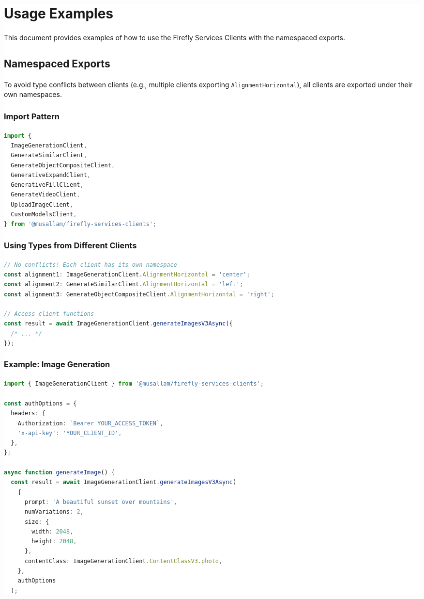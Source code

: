 # Usage Examples

This document provides examples of how to use the Firefly Services Clients with the namespaced exports.

## Namespaced Exports

To avoid type conflicts between clients (e.g., multiple clients exporting `AlignmentHorizontal`), all clients are exported under their own namespaces.

### Import Pattern

```typescript
import {
  ImageGenerationClient,
  GenerateSimilarClient,
  GenerateObjectCompositeClient,
  GenerativeExpandClient,
  GenerativeFillClient,
  GenerateVideoClient,
  UploadImageClient,
  CustomModelsClient,
} from '@musallam/firefly-services-clients';
```

### Using Types from Different Clients

```typescript
// No conflicts! Each client has its own namespace
const alignment1: ImageGenerationClient.AlignmentHorizontal = 'center';
const alignment2: GenerateSimilarClient.AlignmentHorizontal = 'left';
const alignment3: GenerateObjectCompositeClient.AlignmentHorizontal = 'right';

// Access client functions
const result = await ImageGenerationClient.generateImagesV3Async({
  /* ... */
});
```

### Example: Image Generation

```typescript
import { ImageGenerationClient } from '@musallam/firefly-services-clients';

const authOptions = {
  headers: {
    Authorization: `Bearer YOUR_ACCESS_TOKEN`,
    'x-api-key': 'YOUR_CLIENT_ID',
  },
};

async function generateImage() {
  const result = await ImageGenerationClient.generateImagesV3Async(
    {
      prompt: 'A beautiful sunset over mountains',
      numVariations: 2,
      size: {
        width: 2048,
        height: 2048,
      },
      contentClass: ImageGenerationClient.ContentClassV3.photo,
    },
    authOptions
  );
```
